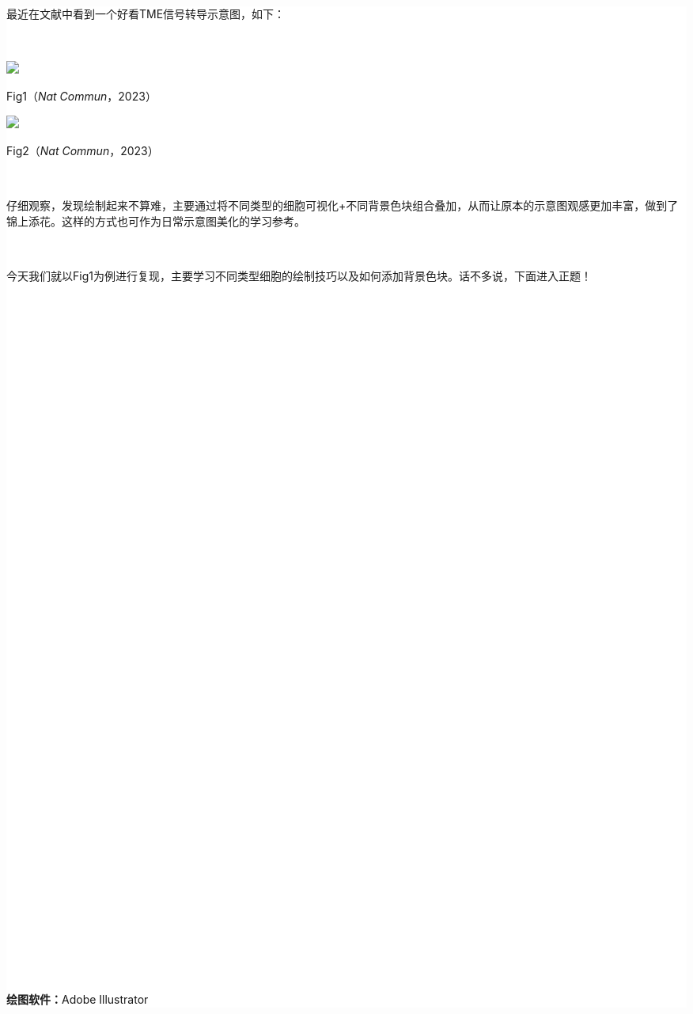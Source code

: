 <div><p data-mpa-powered-by="yiban.io"><span>最近在文献中看到一个好看TME信号转导示意图，如下：</span></p><p><span><br></span></p><p><img data-imgfileid="100048997" data-ratio="0.7074074074074074" data-src="https://mmbiz.qpic.cn/mmbiz_png/6kvRq2WRXph0I1D50Ia1n3qDN9eqS70wsSk1vKGCDHOGtaBbEnonnHhgvbpibJVmr77ga0RyLdehibcCUgy1e3wA/640?wx_fmt=png&amp;from=appmsg" data-type="png" data-w="1080" src="https://mmbiz.qpic.cn/mmbiz_png/6kvRq2WRXph0I1D50Ia1n3qDN9eqS70wsSk1vKGCDHOGtaBbEnonnHhgvbpibJVmr77ga0RyLdehibcCUgy1e3wA/640?wx_fmt=png&amp;from=appmsg"></p><section><span>Fig1（<em>Nat Commun</em>，2023）</span></section><p><img data-imgfileid="100048996" data-ratio="0.7055555555555556" data-src="https://mmbiz.qpic.cn/mmbiz_png/6kvRq2WRXph0I1D50Ia1n3qDN9eqS70wTo4LVLe8a4WGcWUjAic1RRic1YuIUobygg7yXDKMzxtUfz4u5q7FgiaqQ/640?wx_fmt=png&amp;from=appmsg" data-type="png" data-w="1080" src="https://mmbiz.qpic.cn/mmbiz_png/6kvRq2WRXph0I1D50Ia1n3qDN9eqS70wTo4LVLe8a4WGcWUjAic1RRic1YuIUobygg7yXDKMzxtUfz4u5q7FgiaqQ/640?wx_fmt=png&amp;from=appmsg"></p><p><span>Fig2（<em>Nat Commun</em>，2023）</span></p><p><span><br></span></p><p><span>仔细观察，发现绘制起来不算难，主要通过将不同类型的细胞可视化+不同背景色块组合叠加，从而让原本的示意图观感更加丰富，做到了锦上添花。这样的方式也可作为日常示意图美化的学习参考。</span></p><p><br></p><p><span>今天我们就以Fig1为例进行复现，主要学习不同类型细胞的绘制技巧以及如何添加背景色块。话不多说，下面进入正题！</span></p><section data-mpa-template="t" mpa-from-tpl="t"><section data-mpa-template="t" mpa-from-tpl="t"><section mpa-from-tpl="t"><section><section mpa-from-tpl="t"><section mpa-from-tpl="t"><section powered-by="xiumi.us" mpa-from-tpl="t"><section mpa-from-tpl="t"><section mpa-from-tpl="t"><svg viewbox="0 0 1 1" mpa-from-tpl="t"></svg></section></section></section></section><section mpa-from-tpl="t"><section powered-by="xiumi.us" mpa-from-tpl="t"><section mpa-from-tpl="t"><p><span><strong mpa-from-tpl="t" mpa-is-content="t">绘图软件：</strong>Adobe Illustrator
